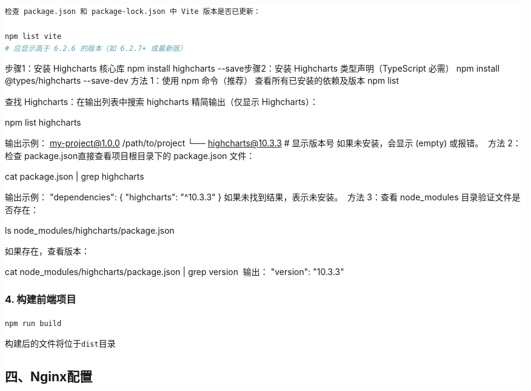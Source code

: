 ```bash
检查 package.json 和 package-lock.json 中 Vite 版本是否已更新：

npm list vite
# 应显示高于 6.2.6 的版本（如 6.2.7+ 或最新版）
```
步骤1：安装 Highcharts 核心库​​
npm install highcharts --save
​​步骤2：安装 Highcharts 类型声明（TypeScript 必需）​​
npm install @types/highcharts --save-dev
方法 1：使用 npm 命令（推荐）​​
​
​查看所有已安装的依赖及版本​​
npm list

​​查找 Highcharts​​：在输出列表中搜索 highcharts
​​精简输出​​（仅显示 Highcharts）：

npm list highcharts

​​输出示例​​：
my-project@1.0.0 /path/to/project
└── highcharts@10.3.3  # 显示版本号
如果未安装，会显示 (empty) 或报错。
​
​方法 2：检查 package.json​​
直接查看项目根目录下的 package.json 文件：

cat package.json | grep highcharts

​​输出示例​​：
"dependencies": {
  "highcharts": "^10.3.3"
}
如果未找到结果，表示未安装。
​
​方法 3：查看 node_modules 目录​​
验证文件是否存在：

ls node_modules/highcharts/package.json

如果存在，查看版本：

cat node_modules/highcharts/package.json | grep version
​
​输出​​：
"version": "10.3.3"

### 4. 构建前端项目
```bash
npm run build
```
构建后的文件将位于`dist`目录

## 四、Nginx配置
